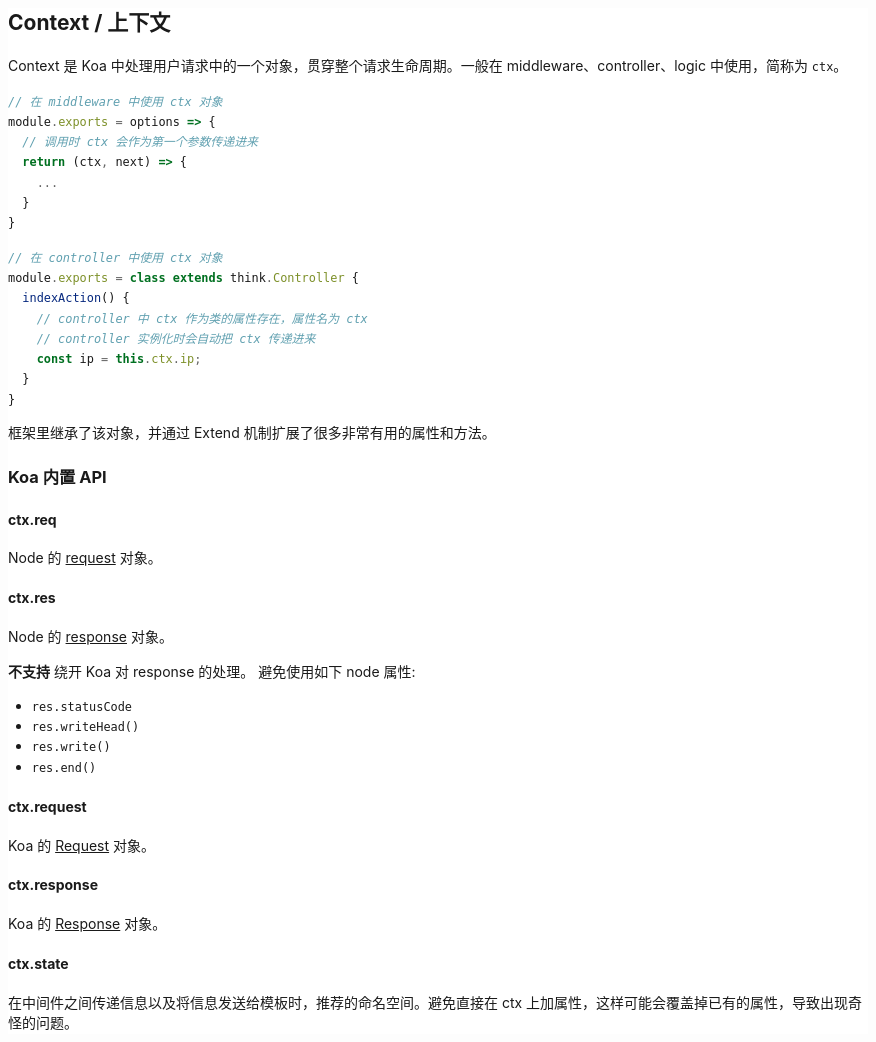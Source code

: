 ## Context / 上下文

Context 是 Koa 中处理用户请求中的一个对象，贯穿整个请求生命周期。一般在 middleware、controller、logic 中使用，简称为 `ctx`。

```js
// 在 middleware 中使用 ctx 对象
module.exports = options => {
  // 调用时 ctx 会作为第一个参数传递进来
  return (ctx, next) => {
    ...
  }
}
```

```js
// 在 controller 中使用 ctx 对象
module.exports = class extends think.Controller {
  indexAction() {
    // controller 中 ctx 作为类的属性存在，属性名为 ctx
    // controller 实例化时会自动把 ctx 传递进来
    const ip = this.ctx.ip;
  }
}
```

框架里继承了该对象，并通过 Extend 机制扩展了很多非常有用的属性和方法。

### Koa 内置 API

#### ctx.req

Node 的 [request](https://nodejs.org/api/http.html#http_class_http_incomingmessage) 对象。

#### ctx.res

Node 的 [response](https://nodejs.org/api/http.html#http_class_http_serverresponse) 对象。

**不支持** 绕开 Koa 对 response 的处理。 避免使用如下 node 属性:

- `res.statusCode`
- `res.writeHead()`
- `res.write()`
- `res.end()`

#### ctx.request

Koa 的 [Request](http://koajs.com/#request) 对象。

#### ctx.response

Koa 的 [Response](http://koajs.com/#response) 对象。

#### ctx.state

在中间件之间传递信息以及将信息发送给模板时，推荐的命名空间。避免直接在 ctx 上加属性，这样可能会覆盖掉已有的属性，导致出现奇怪的问题。
